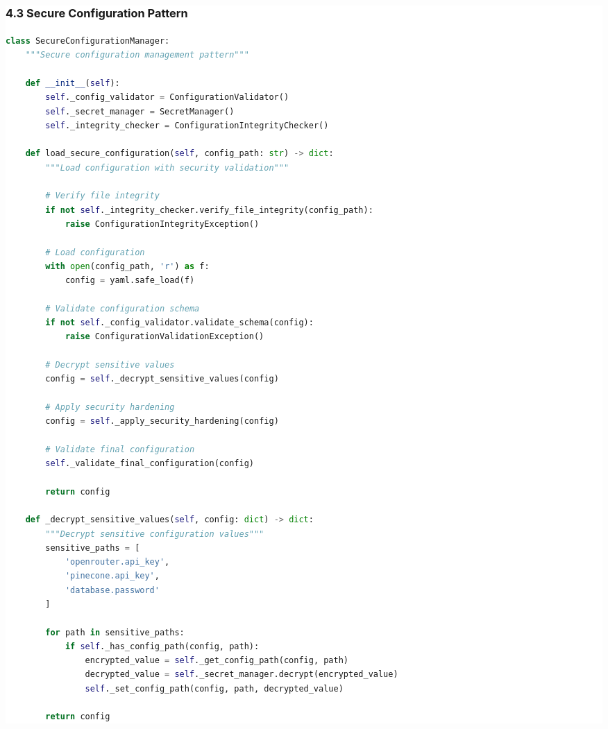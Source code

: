 ### 4.3 Secure Configuration Pattern

```python
class SecureConfigurationManager:
    """Secure configuration management pattern"""

    def __init__(self):
        self._config_validator = ConfigurationValidator()
        self._secret_manager = SecretManager()
        self._integrity_checker = ConfigurationIntegrityChecker()

    def load_secure_configuration(self, config_path: str) -> dict:
        """Load configuration with security validation"""

        # Verify file integrity
        if not self._integrity_checker.verify_file_integrity(config_path):
            raise ConfigurationIntegrityException()

        # Load configuration
        with open(config_path, 'r') as f:
            config = yaml.safe_load(f)

        # Validate configuration schema
        if not self._config_validator.validate_schema(config):
            raise ConfigurationValidationException()

        # Decrypt sensitive values
        config = self._decrypt_sensitive_values(config)

        # Apply security hardening
        config = self._apply_security_hardening(config)

        # Validate final configuration
        self._validate_final_configuration(config)

        return config

    def _decrypt_sensitive_values(self, config: dict) -> dict:
        """Decrypt sensitive configuration values"""
        sensitive_paths = [
            'openrouter.api_key',
            'pinecone.api_key',
            'database.password'
        ]

        for path in sensitive_paths:
            if self._has_config_path(config, path):
                encrypted_value = self._get_config_path(config, path)
                decrypted_value = self._secret_manager.decrypt(encrypted_value)
                self._set_config_path(config, path, decrypted_value)

        return config
```
